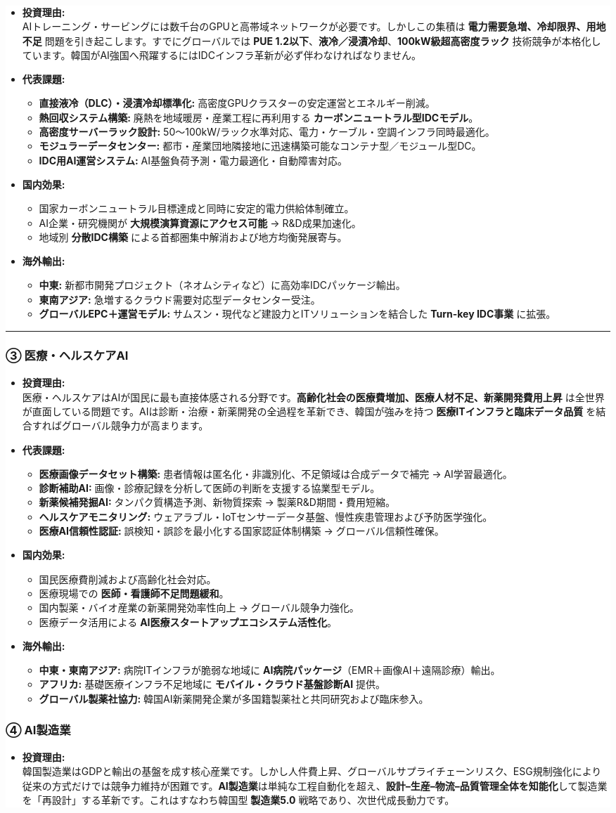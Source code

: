 * **投資理由:**  
  AIトレーニング・サービングには数千台のGPUと高帯域ネットワークが必要です。しかしこの集積は **電力需要急増、冷却限界、用地不足** 問題を引き起こします。すでにグローバルでは **PUE 1.2以下**、**液冷／浸漬冷却**、**100kW級超高密度ラック** 技術競争が本格化しています。韓国がAI強国へ飛躍するにはIDCインフラ革新が必ず伴わなければなりません。

* **代表課題:**

  * **直接液冷（DLC）・浸漬冷却標準化:** 高密度GPUクラスターの安定運営とエネルギー削減。
  * **熱回収システム構築:** 廃熱を地域暖房・産業工程に再利用する **カーボンニュートラル型IDCモデル**。
  * **高密度サーバーラック設計:** 50〜100kW/ラック水準対応、電力・ケーブル・空調インフラ同時最適化。
  * **モジュラーデータセンター:** 都市・産業団地隣接地に迅速構築可能なコンテナ型／モジュール型DC。
  * **IDC用AI運営システム:** AI基盤負荷予測・電力最適化・自動障害対応。

* **国内効果:**

  * 国家カーボンニュートラル目標達成と同時に安定的電力供給体制確立。
  * AI企業・研究機関が **大規模演算資源にアクセス可能** → R&D成果加速化。
  * 地域別 **分散IDC構築** による首都圏集中解消および地方均衡発展寄与。

* **海外輸出:**

  * **中東:** 新都市開発プロジェクト（ネオムシティなど）に高効率IDCパッケージ輸出。
  * **東南アジア:** 急増するクラウド需要対応型データセンター受注。
  * **グローバルEPC＋運営モデル:** サムスン・現代など建設力とITソリューションを結合した **Turn-key IDC事業** に拡張。

---

### ③ 医療・ヘルスケアAI

* **投資理由:**  
  医療・ヘルスケアはAIが国民に最も直接体感される分野です。**高齢化社会の医療費増加、医療人材不足、新薬開発費用上昇** は全世界が直面している問題です。AIは診断・治療・新薬開発の全過程を革新でき、韓国が強みを持つ **医療ITインフラと臨床データ品質** を結合すればグローバル競争力が高まります。

* **代表課題:**

  * **医療画像データセット構築:** 患者情報は匿名化・非識別化、不足領域は合成データで補完 → AI学習最適化。
  * **診断補助AI:** 画像・診療記録を分析して医師の判断を支援する協業型モデル。
  * **新薬候補発掘AI:** タンパク質構造予測、新物質探索 → 製薬R&D期間・費用短縮。
  * **ヘルスケアモニタリング:** ウェアラブル・IoTセンサーデータ基盤、慢性疾患管理および予防医学強化。
  * **医療AI信頼性認証:** 誤検知・誤診を最小化する国家認証体制構築 → グローバル信頼性確保。

* **国内効果:**

  * 国民医療費削減および高齢化社会対応。
  * 医療現場での **医師・看護師不足問題緩和**。
  * 国内製薬・バイオ産業の新薬開発効率性向上 → グローバル競争力強化。
  * 医療データ活用による **AI医療スタートアップエコシステム活性化**。

* **海外輸出:**

  * **中東・東南アジア:** 病院ITインフラが脆弱な地域に **AI病院パッケージ**（EMR＋画像AI＋遠隔診療）輸出。
  * **アフリカ:** 基礎医療インフラ不足地域に **モバイル・クラウド基盤診断AI** 提供。
  * **グローバル製薬社協力:** 韓国AI新薬開発企業が多国籍製薬社と共同研究および臨床参入。

### ④ AI製造業

* **投資理由:**  
  韓国製造業はGDPと輸出の基盤を成す核心産業です。しかし人件費上昇、グローバルサプライチェーンリスク、ESG規制強化により従来の方式だけでは競争力維持が困難です。**AI製造業**は単純な工程自動化を超え、**設計–生産–物流–品質管理全体を知能化**して製造業を「再設計」する革新です。これはすなわち韓国型 **製造業5.0** 戦略であり、次世代成長動力です。
